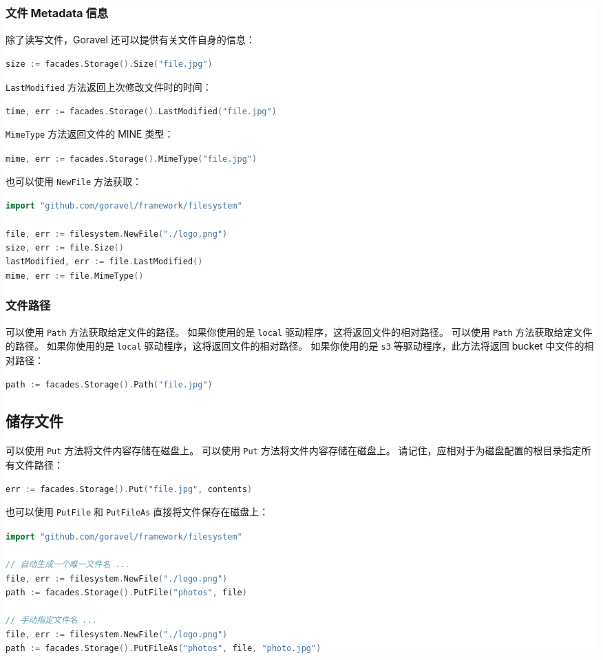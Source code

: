 ### 文件 Metadata 信息

除了读写文件，Goravel 还可以提供有关文件自身的信息：

```go
size := facades.Storage().Size("file.jpg")
```

`LastModified` 方法返回上次修改文件时的时间：

```go
time, err := facades.Storage().LastModified("file.jpg")
```

`MimeType` 方法返回文件的 MINE 类型：

```go
mime, err := facades.Storage().MimeType("file.jpg")
```

也可以使用 `NewFile` 方法获取：

```go
import "github.com/goravel/framework/filesystem"

file, err := filesystem.NewFile("./logo.png")
size, err := file.Size()
lastModified, err := file.LastModified()
mime, err := file.MimeType()
```

### 文件路径

可以使用 `Path` 方法获取给定文件的路径。 如果你使用的是 `local` 驱动程序，这将返回文件的相对路径。 可以使用 `Path` 方法获取给定文件的路径。 如果你使用的是 `local` 驱动程序，这将返回文件的相对路径。 如果你使用的是 `s3` 等驱动程序，此方法将返回 bucket 中文件的相对路径：

```go
path := facades.Storage().Path("file.jpg")
```

## 储存文件

可以使用 `Put` 方法将文件内容存储在磁盘上。 可以使用 `Put` 方法将文件内容存储在磁盘上。 请记住，应相对于为磁盘配置的根目录指定所有文件路径：

```go
err := facades.Storage().Put("file.jpg", contents)
```

也可以使用 `PutFile` 和 `PutFileAs` 直接将文件保存在磁盘上：

```go
import "github.com/goravel/framework/filesystem"

// 自动生成一个唯一文件名 ...
file, err := filesystem.NewFile("./logo.png")
path := facades.Storage().PutFile("photos", file)

// 手动指定文件名 ...
file, err := filesystem.NewFile("./logo.png")
path := facades.Storage().PutFileAs("photos", file, "photo.jpg")
```
